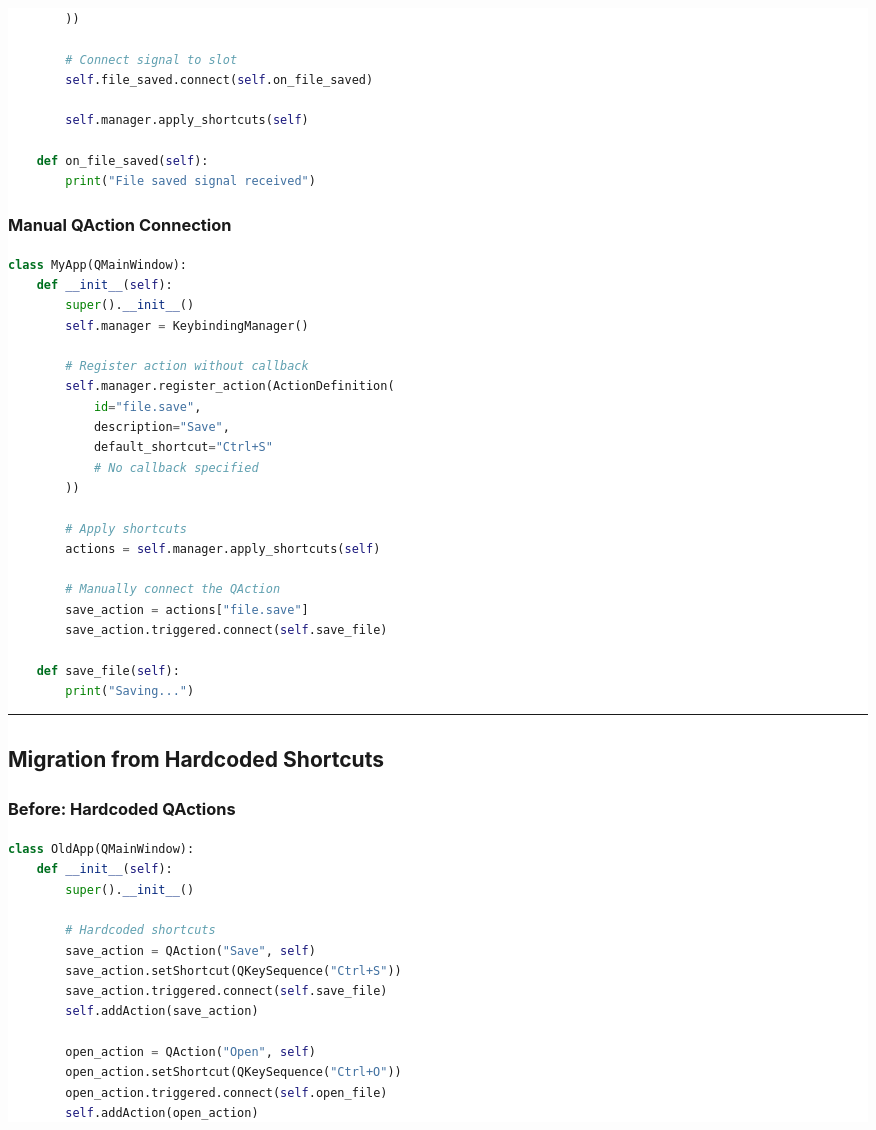 ```python
        ))

        # Connect signal to slot
        self.file_saved.connect(self.on_file_saved)

        self.manager.apply_shortcuts(self)

    def on_file_saved(self):
        print("File saved signal received")
```

### Manual QAction Connection

```python
class MyApp(QMainWindow):
    def __init__(self):
        super().__init__()
        self.manager = KeybindingManager()

        # Register action without callback
        self.manager.register_action(ActionDefinition(
            id="file.save",
            description="Save",
            default_shortcut="Ctrl+S"
            # No callback specified
        ))

        # Apply shortcuts
        actions = self.manager.apply_shortcuts(self)

        # Manually connect the QAction
        save_action = actions["file.save"]
        save_action.triggered.connect(self.save_file)

    def save_file(self):
        print("Saving...")
```

---

## Migration from Hardcoded Shortcuts

### Before: Hardcoded QActions

```python
class OldApp(QMainWindow):
    def __init__(self):
        super().__init__()

        # Hardcoded shortcuts
        save_action = QAction("Save", self)
        save_action.setShortcut(QKeySequence("Ctrl+S"))
        save_action.triggered.connect(self.save_file)
        self.addAction(save_action)

        open_action = QAction("Open", self)
        open_action.setShortcut(QKeySequence("Ctrl+O"))
        open_action.triggered.connect(self.open_file)
        self.addAction(open_action)
```
